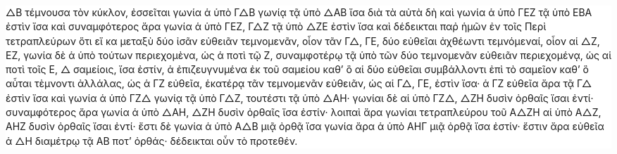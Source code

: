 <pb n="156"/>
&#9651;Β τέμνουσα τὸν κύκλον,
ἐσσεῖται γωνία ἁ ὑπὸ Γ&#9651;Β
γωνίᾳ τᾷ ὑπὸ &#9651;ΑΒ ἴσα
διὰ τὰ αὐτὰ δὴ καὶ γωνία
ἁ ὑπὸ ΓΕΖ τᾷ ὑπὸ ΕΒΑ
ἐστὶν ἴσα καὶ συναμφότερος
ἄρα γωνία ἁ ὑπὸ ΓΕΖ,
Γ&#9651;Ζ τᾷ ὑπὸ &#9651;ΖΕ ἐστὶν
ἴσα καὶ δέδεικται παῤ
ἡμῶν ἐν τοῖς Περὶ τετραπλεύρων
ὅτι εἴ κα μεταξὺ
δύο ἰσᾶν εὐθειᾶν τεμνομενᾶν,
οἷον τᾶν Γ&#9651;, ΓΕ, δύο
εὐθεῖαι ἀχθέωντι τεμνόμεναί,
οἷον αἱ &#9651;Ζ, ΕΖ, γωνία
δὲ ἁ ὑπὸ τούτων περιεχομὲνα,
ὡς ἁ ποτὶ τῷ Ζ,
συναμφοτέρῳ τᾷ ὑπὸ τῶν
δύο τεμνομενᾶν εὐθειᾶν
περιεχομένᾳ, ὡς αἱ ποτὶ
τοῖς Ε, &#9651; σαμείοις, ἴσα
ἐστίν, ἁ ἐπιζευγνυμένα ἐκ
τοῦ σαμείου καθʼ ὃ αἱ δύο
εὐθεῖαι συμβάλλοντι ἐπὶ τὸ
σαμεῖον καθʼ ὃ αὗται τὲμνοντι
ἀλλάλας, ὡς ἁ ΓΖ
εὐθεῖα, ἑκατέρᾳ τᾶν τεμνομενᾶν
εὐθειᾶν, ὡς αἱ Γ&#9651;,
ΓΕ, ἐστὶν ἴσα· ἁ ΓΖ εὐθεῖα
ἄρα τᾷ Γ&#9651; ἐστὶν ἴσα καὶ
γωνία ἁ ὑπὸ ΓΖ&#9651; γωνίᾳ τᾷ
ὑπὸ Γ&#9651;Ζ, τουτέστι τᾷ ὑπὸ
&#9651;ΑΗ· γωνίαι δὲ αἱ ὑπὸ

<pb n="157"/>
ΓΖ&#9651;, &#9651;ΖΗ δυσὶν ὀρθαῖς
ἴσαι ἐντί· συναμφότερος
ἄρα γωνία ἁ ὑπὸ &#9651;ΑΗ, &#9651;ΖΗ
δυσὶν ὀρθαῖς ἴσα ἐστίν·
λοιπαὶ ἄρα γωνίαι τετραπλεύρου
τοῦ Α&#9651;ΖΗ αἱ ὑπὸ
Α&#9651;Ζ, ΑΗΖ δυσὶν ὀρθαῖς
ἴσαι ἐντί· ἔστι δὲ γωνία
ἁ ὑπὸ Α&#9651;Β μιᾷ ὀρθᾷ ἴσα
γωνία ἄρα ἁ ὑπὸ ΑΗΓ μιᾷ
ὀρθᾷ ἴσα ἐστίν· ἔστιν ἄρα
εὐθεῖα ἁ &#9651;Η διαμέτρῳ τᾷ
ΑΒ ποτʼ ὀρθάς· δέδεικται
οὖν τὸ προτεθέν.</p>

